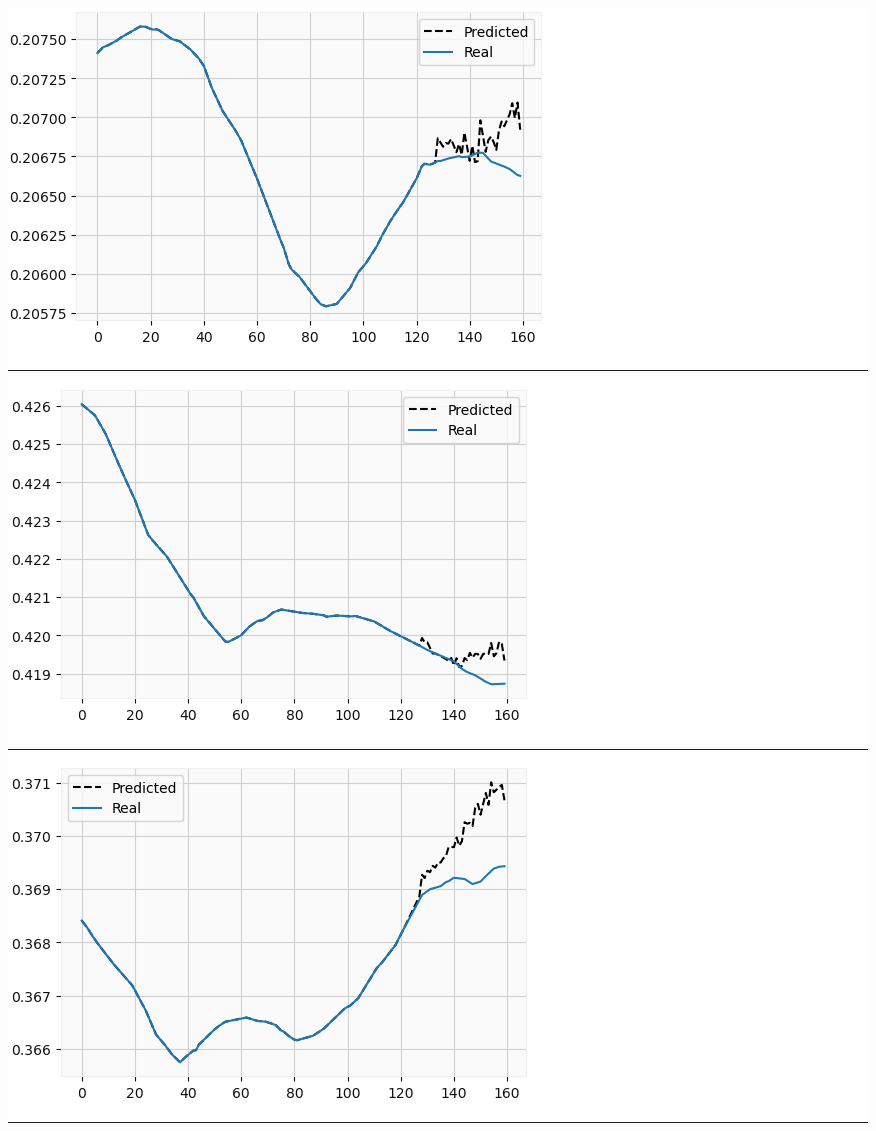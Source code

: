 
![image.png](./img/samples/010.png)

---

![image.png](./img/samples/011.png)

---

![image.png](./img/samples/012.png)

---